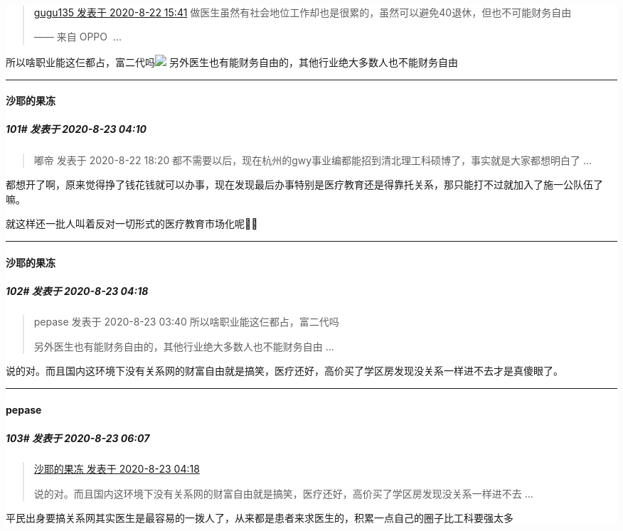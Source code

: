 
<blockquote><a href="httphttps://bbs.saraba1st.com/2b/forum.php?mod=redirect&amp;goto=findpost&amp;pid=48516217&amp;ptid=1955727" target="_blank">gugu135 发表于 2020-8-22 15:41</a>
做医生虽然有社会地位工作却也是很累的，虽然可以避免40退休，但也不可能财务自由

—— 来自 OPPO  ...</blockquote>
所以啥职业能这仨都占，富二代吗<img src="https://static.saraba1st.com/image/smiley/face2017/067.png" referrerpolicy="no-referrer">
另外医生也有能财务自由的，其他行业绝大多数人也不能财务自由







*****

####  沙耶的果冻  
##### 101#       发表于 2020-8-23 04:10



<blockquote>嘟帝 发表于 2020-8-22 18:20
都不需要以后，现在杭州的gwy事业编都能招到清北理工科硕博了，事实就是大家都想明白了 ...</blockquote>
都想开了啊，原来觉得挣了钱花钱就可以办事，现在发现最后办事特别是医疗教育还是得靠托关系，那只能打不过就加入了施一公队伍了嘛。


就这样还一批人叫着反对一切形式的医疗教育市场化呢🤷‍♂️







*****

####  沙耶的果冻  
##### 102#       发表于 2020-8-23 04:18



<blockquote>pepase 发表于 2020-8-23 03:40
所以啥职业能这仨都占，富二代吗

另外医生也有能财务自由的，其他行业绝大多数人也不能财务自由 ...</blockquote>
说的对。而且国内这环境下没有关系网的财富自由就是搞笑，医疗还好，高价买了学区房发现没关系一样进不去才是真傻眼了。







*****

####  pepase  
##### 103#       发表于 2020-8-23 06:07



<blockquote><a href="httphttps://bbs.saraba1st.com/2b/forum.php?mod=redirect&amp;goto=findpost&amp;pid=48522376&amp;ptid=1955727" target="_blank">沙耶的果冻 发表于 2020-8-23 04:18</a>

说的对。而且国内这环境下没有关系网的财富自由就是搞笑，医疗还好，高价买了学区房发现没关系一样进不去 ...</blockquote>
平民出身要搞关系网其实医生是最容易的一拨人了，从来都是患者来求医生的，积累一点自己的圈子比工科要强太多
